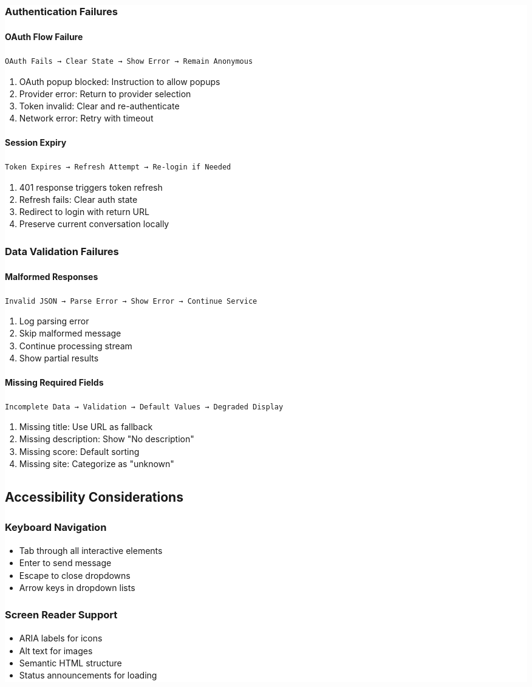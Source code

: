 ### Authentication Failures

#### OAuth Flow Failure
```
OAuth Fails → Clear State → Show Error → Remain Anonymous
```
1. OAuth popup blocked: Instruction to allow popups
2. Provider error: Return to provider selection
3. Token invalid: Clear and re-authenticate
4. Network error: Retry with timeout

#### Session Expiry
```
Token Expires → Refresh Attempt → Re-login if Needed
```
1. 401 response triggers token refresh
2. Refresh fails: Clear auth state
3. Redirect to login with return URL
4. Preserve current conversation locally

### Data Validation Failures

#### Malformed Responses
```
Invalid JSON → Parse Error → Show Error → Continue Service
```
1. Log parsing error
2. Skip malformed message
3. Continue processing stream
4. Show partial results

#### Missing Required Fields
```
Incomplete Data → Validation → Default Values → Degraded Display
```
1. Missing title: Use URL as fallback
2. Missing description: Show "No description"
3. Missing score: Default sorting
4. Missing site: Categorize as "unknown"

## Accessibility Considerations

### Keyboard Navigation
- Tab through all interactive elements
- Enter to send message
- Escape to close dropdowns
- Arrow keys in dropdown lists

### Screen Reader Support
- ARIA labels for icons
- Alt text for images
- Semantic HTML structure
- Status announcements for loading
